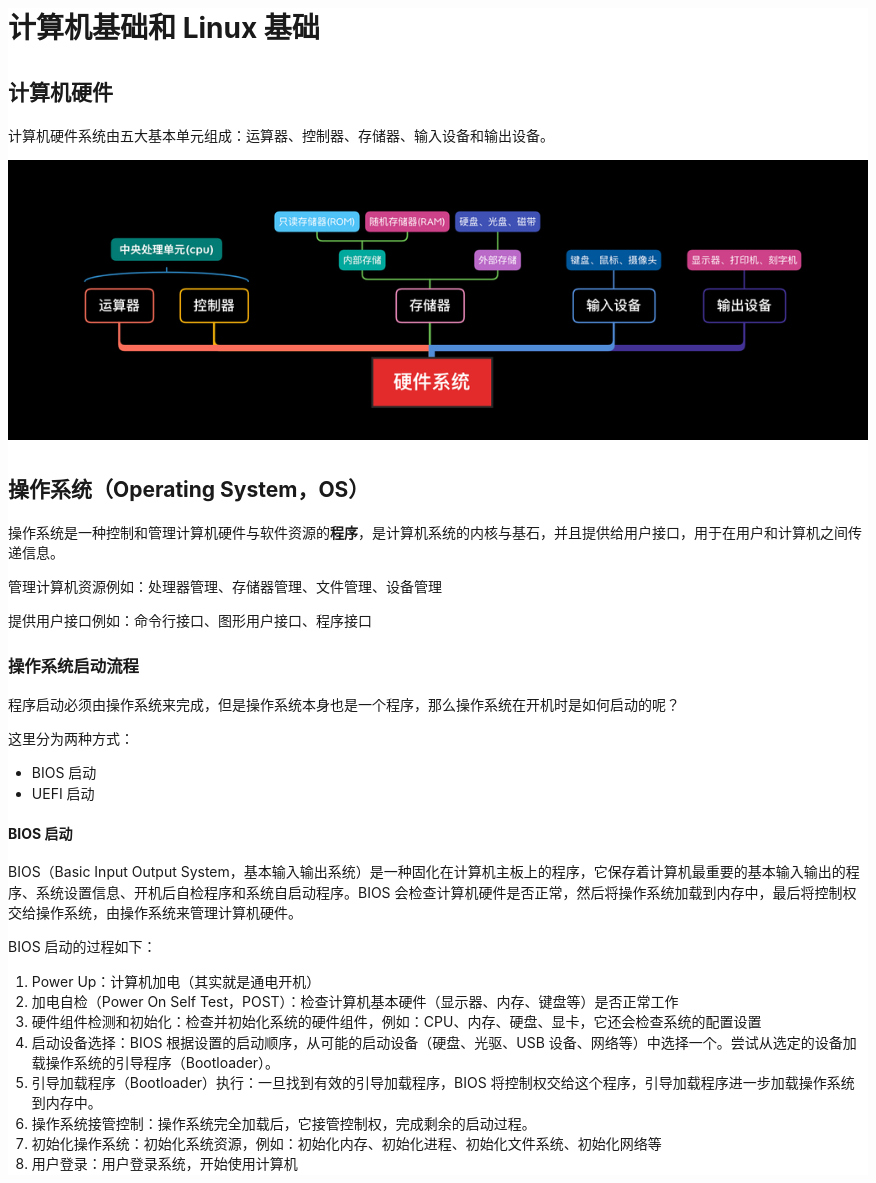 # 计算机基础和 Linux 基础

## 计算机硬件

计算机硬件系统由五大基本单元组成：运算器、控制器、存储器、输入设备和输出设备。

![计算机硬件系统](./images/computer-part.png)

## 操作系统（Operating System，OS）

操作系统是一种控制和管理计算机硬件与软件资源的**程序**，是计算机系统的内核与基石，并且提供给用户接口，用于在用户和计算机之间传递信息。

管理计算机资源例如：处理器管理、存储器管理、文件管理、设备管理

提供用户接口例如：命令行接口、图形用户接口、程序接口

### 操作系统启动流程

程序启动必须由操作系统来完成，但是操作系统本身也是一个程序，那么操作系统在开机时是如何启动的呢？

这里分为两种方式：

- BIOS 启动
- UEFI 启动

#### BIOS 启动

BIOS（Basic Input Output System，基本输入输出系统）是一种固化在计算机主板上的程序，它保存着计算机最重要的基本输入输出的程序、系统设置信息、开机后自检程序和系统自启动程序。BIOS 会检查计算机硬件是否正常，然后将操作系统加载到内存中，最后将控制权交给操作系统，由操作系统来管理计算机硬件。

BIOS 启动的过程如下：

1. Power Up：计算机加电（其实就是通电开机）
2. 加电自检（Power On Self Test，POST）：检查计算机基本硬件（显示器、内存、键盘等）是否正常工作
3. 硬件组件检测和初始化：检查并初始化系统的硬件组件，例如：CPU、内存、硬盘、显卡，它还会检查系统的配置设置
4. 启动设备选择：BIOS 根据设置的启动顺序，从可能的启动设备（硬盘、光驱、USB 设备、网络等）中选择一个。尝试从选定的设备加载操作系统的引导程序（Bootloader）。
5. 引导加载程序（Bootloader）执行：一旦找到有效的引导加载程序，BIOS 将控制权交给这个程序，引导加载程序进一步加载操作系统到内存中。
6. 操作系统接管控制：操作系统完全加载后，它接管控制权，完成剩余的启动过程。
7. 初始化操作系统：初始化系统资源，例如：初始化内存、初始化进程、初始化文件系统、初始化网络等
8. 用户登录：用户登录系统，开始使用计算机
